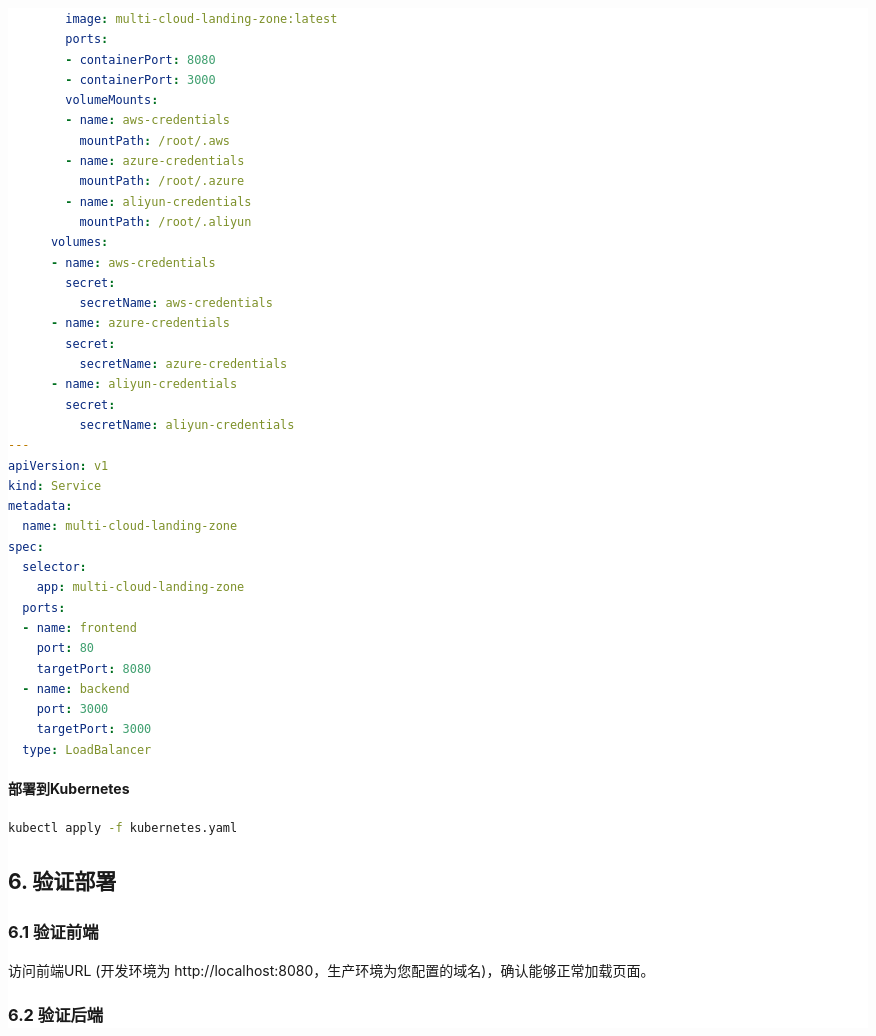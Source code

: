 ```yaml
        image: multi-cloud-landing-zone:latest
        ports:
        - containerPort: 8080
        - containerPort: 3000
        volumeMounts:
        - name: aws-credentials
          mountPath: /root/.aws
        - name: azure-credentials
          mountPath: /root/.azure
        - name: aliyun-credentials
          mountPath: /root/.aliyun
      volumes:
      - name: aws-credentials
        secret:
          secretName: aws-credentials
      - name: azure-credentials
        secret:
          secretName: azure-credentials
      - name: aliyun-credentials
        secret:
          secretName: aliyun-credentials
---
apiVersion: v1
kind: Service
metadata:
  name: multi-cloud-landing-zone
spec:
  selector:
    app: multi-cloud-landing-zone
  ports:
  - name: frontend
    port: 80
    targetPort: 8080
  - name: backend
    port: 3000
    targetPort: 3000
  type: LoadBalancer
```

#### 部署到Kubernetes
```bash
kubectl apply -f kubernetes.yaml
```

## 6. 验证部署

### 6.1 验证前端

访问前端URL (开发环境为 http://localhost:8080，生产环境为您配置的域名)，确认能够正常加载页面。

### 6.2 验证后端
